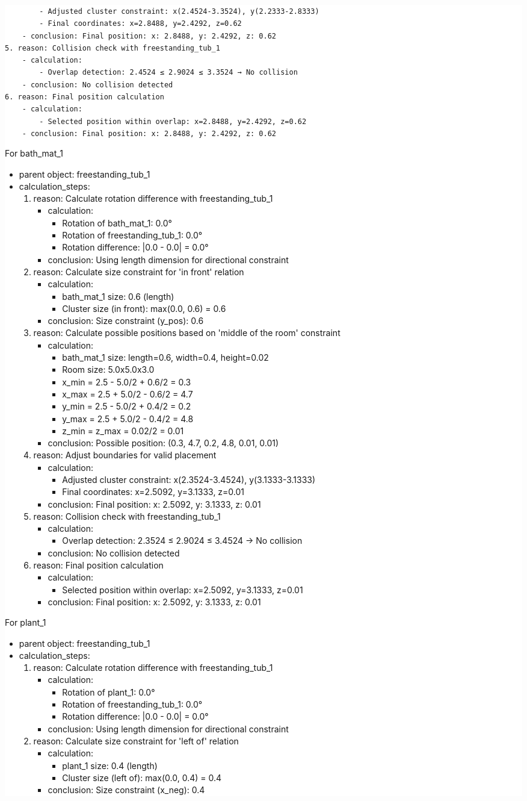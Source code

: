             - Adjusted cluster constraint: x(2.4524-3.3524), y(2.2333-2.8333)
            - Final coordinates: x=2.8488, y=2.4292, z=0.62
        - conclusion: Final position: x: 2.8488, y: 2.4292, z: 0.62
    5. reason: Collision check with freestanding_tub_1
        - calculation:
            - Overlap detection: 2.4524 ≤ 2.9024 ≤ 3.3524 → No collision
        - conclusion: No collision detected
    6. reason: Final position calculation
        - calculation:
            - Selected position within overlap: x=2.8488, y=2.4292, z=0.62
        - conclusion: Final position: x: 2.8488, y: 2.4292, z: 0.62

For bath_mat_1
- parent object: freestanding_tub_1
- calculation_steps:
    1. reason: Calculate rotation difference with freestanding_tub_1
        - calculation:
            - Rotation of bath_mat_1: 0.0°
            - Rotation of freestanding_tub_1: 0.0°
            - Rotation difference: |0.0 - 0.0| = 0.0°
        - conclusion: Using length dimension for directional constraint
    2. reason: Calculate size constraint for 'in front' relation
        - calculation:
            - bath_mat_1 size: 0.6 (length)
            - Cluster size (in front): max(0.0, 0.6) = 0.6
        - conclusion: Size constraint (y_pos): 0.6
    3. reason: Calculate possible positions based on 'middle of the room' constraint
        - calculation:
            - bath_mat_1 size: length=0.6, width=0.4, height=0.02
            - Room size: 5.0x5.0x3.0
            - x_min = 2.5 - 5.0/2 + 0.6/2 = 0.3
            - x_max = 2.5 + 5.0/2 - 0.6/2 = 4.7
            - y_min = 2.5 - 5.0/2 + 0.4/2 = 0.2
            - y_max = 2.5 + 5.0/2 - 0.4/2 = 4.8
            - z_min = z_max = 0.02/2 = 0.01
        - conclusion: Possible position: (0.3, 4.7, 0.2, 4.8, 0.01, 0.01)
    4. reason: Adjust boundaries for valid placement
        - calculation:
            - Adjusted cluster constraint: x(2.3524-3.4524), y(3.1333-3.1333)
            - Final coordinates: x=2.5092, y=3.1333, z=0.01
        - conclusion: Final position: x: 2.5092, y: 3.1333, z: 0.01
    5. reason: Collision check with freestanding_tub_1
        - calculation:
            - Overlap detection: 2.3524 ≤ 2.9024 ≤ 3.4524 → No collision
        - conclusion: No collision detected
    6. reason: Final position calculation
        - calculation:
            - Selected position within overlap: x=2.5092, y=3.1333, z=0.01
        - conclusion: Final position: x: 2.5092, y: 3.1333, z: 0.01

For plant_1
- parent object: freestanding_tub_1
- calculation_steps:
    1. reason: Calculate rotation difference with freestanding_tub_1
        - calculation:
            - Rotation of plant_1: 0.0°
            - Rotation of freestanding_tub_1: 0.0°
            - Rotation difference: |0.0 - 0.0| = 0.0°
        - conclusion: Using length dimension for directional constraint
    2. reason: Calculate size constraint for 'left of' relation
        - calculation:
            - plant_1 size: 0.4 (length)
            - Cluster size (left of): max(0.0, 0.4) = 0.4
        - conclusion: Size constraint (x_neg): 0.4
